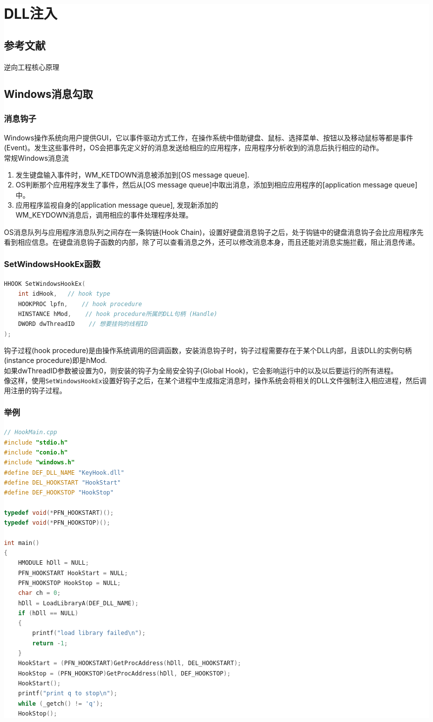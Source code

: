 # DLL注入

## 参考文献  
逆向工程核心原理  
## Windows消息勾取  
### 消息钩子  
Windows操作系统向用户提供GUI，它以事件驱动方式工作，在操作系统中借助键盘、鼠标、选择菜单、按钮以及移动鼠标等都是事件(Event)。发生这些事件时，OS会把事先定义好的消息发送给相应的应用程序，应用程序分析收到的消息后执行相应的动作。  
常规Windows消息流  
1. 发生键盘输入事件时，WM_KETDOWN消息被添加到[OS message queue].  
2. OS判断那个应用程序发生了事件，然后从[OS message queue]中取出消息，添加到相应应用程序的[application message queue]中。  
3. 应用程序监视自身的[application message queue], 发现新添加的  
WM_KEYDOWN消息后，调用相应的事件处理程序处理。  
  
OS消息队列与应用程序消息队列之间存在一条钩链(Hook Chain)，设置好键盘消息钩子之后，处于钩链中的键盘消息钩子会比应用程序先看到相应信息。在键盘消息钩子函数的内部，除了可以查看消息之外，还可以修改消息本身，而且还能对消息实施拦截，阻止消息传递。  
  
### SetWindowsHookEx函数  
```c  
HHOOK SetWindowsHookEx(  
    int idHook,   // hook type  
    HOOKPROC lpfn,    // hook procedure  
    HINSTANCE hMod,    // hook procedure所属的DLL句柄 (Handle)  
    DWORD dwThreadID    // 想要挂钩的线程ID  
);  
```  
钩子过程(hook procedure)是由操作系统调用的回调函数，安装消息钩子时，钩子过程需要存在于某个DLL内部，且该DLL的实例句柄(instance procedure)即是hMod.  
如果dwThreadID参数被设置为0，则安装的钩子为全局安全钩子(Global Hook)，它会影响运行中的以及以后要运行的所有进程。  
像这样，使用`SetWindowsHookEx`设置好钩子之后，在某个进程中生成指定消息时，操作系统会将相关的DLL文件强制注入相应进程，然后调用注册的钩子过程。  
### 举例  
```c  
// HookMain.cpp  
#include "stdio.h"  
#include "conio.h"  
#include "windows.h"  
#define DEF_DLL_NAME "KeyHook.dll"  
#define DEL_HOOKSTART "HookStart"  
#define DEF_HOOKSTOP "HookStop"  
  
typedef void(*PFN_HOOKSTART)();  
typedef void(*PFN_HOOKSTOP)();  
  
int main()  
{  
	HMODULE hDll = NULL;  
	PFN_HOOKSTART HookStart = NULL;  
	PFN_HOOKSTOP HookStop = NULL;  
	char ch = 0;  
	hDll = LoadLibraryA(DEF_DLL_NAME);  
	if (hDll == NULL)  
	{  
		printf("load library failed\n");  
		return -1;  
	}  
	HookStart = (PFN_HOOKSTART)GetProcAddress(hDll, DEL_HOOKSTART);  
	HookStop = (PFN_HOOKSTOP)GetProcAddress(hDll, DEF_HOOKSTOP);  
	HookStart();  
	printf("print q to stop\n");  
	while (_getch() != 'q');  
	HookStop();  
```